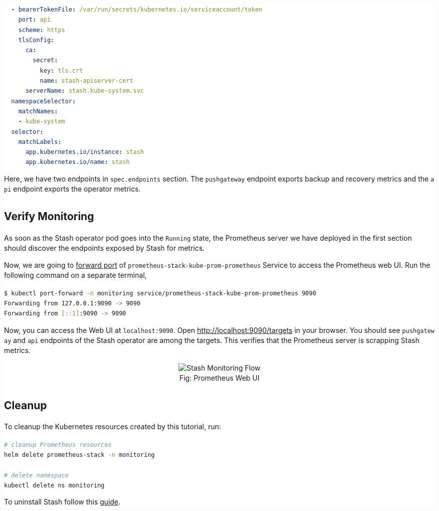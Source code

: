 ```yaml
  - bearerTokenFile: /var/run/secrets/kubernetes.io/serviceaccount/token
    port: api
    scheme: https
    tlsConfig:
      ca:
        secret:
          key: tls.crt
          name: stash-apiserver-cert
      serverName: stash.kube-system.svc
  namespaceSelector:
    matchNames:
    - kube-system
  selector:
    matchLabels:
      app.kubernetes.io/instance: stash
      app.kubernetes.io/name: stash
```

Here, we have two endpoints in `spec.endpoints` section. The `pushgateway` endpoint exports backup and recovery metrics and the `api` endpoint exports the operator metrics.

## Verify Monitoring

As soon as the Stash operator pod goes into the `Running` state, the Prometheus server we have deployed in the first section should discover the endpoints exposed by Stash for metrics.

Now, we are going to [forward port](https://kubernetes.io/docs/tasks/access-application-cluster/port-forward-access-application-cluster/) of `prometheus-stack-kube-prom-prometheus` Service to access the Prometheus web UI. Run the following command on a separate terminal,

```bash
$ kubectl port-forward -n monitoring service/prometheus-stack-kube-prom-prometheus 9090
Forwarding from 127.0.0.1:9090 -> 9090
Forwarding from [::1]:9090 -> 9090
```

Now, you can access the Web UI at `localhost:9090`. Open [http://localhost:9090/targets](http://localhost:9090/targets) in your browser. You should see `pushgateway` and `api` endpoints of the Stash operator are among the targets. This verifies that the Prometheus server is scrapping Stash metrics.

<figure align="center">
  <img alt="Stash Monitoring Flow" src="/docs/v2021.04.12/guides/latest/monitoring/images/prom_operator_web_ui.png">
<figcaption align="center">Fig: Prometheus Web UI</figcaption>
</figure>

## Cleanup

To cleanup the Kubernetes resources created by this tutorial, run:

```bash
# cleanup Prometheus resources
helm delete prometheus-stack -n monitoring

# delete namespace
kubectl delete ns monitoring
```

To uninstall Stash follow this [guide](/docs/v2021.04.12/setup/README).
